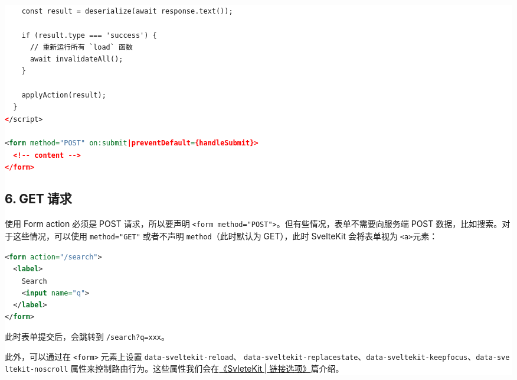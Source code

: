 ```xml
    const result = deserialize(await response.text());

    if (result.type === 'success') {
      // 重新运行所有 `load` 函数
      await invalidateAll();
    }

    applyAction(result);
  }
</script>

<form method="POST" on:submit|preventDefault={handleSubmit}>
  <!-- content -->
</form>
```

## 6\. GET 请求

使用 Form action 必须是 POST 请求，所以要声明 `<form method="POST">`。但有些情况，表单不需要向服务端 POST 数据，比如搜索。对于这些情况，可以使用 `method="GET"` 或者不声明 `method`（此时默认为 GET），此时 SvelteKit 会将表单视为 `<a>`元素：

```xml
<form action="/search">
  <label>
    Search
    <input name="q">
  </label>
</form>
```

此时表单提交后，会跳转到 `/search?q=xxx`。

此外，可以通过在 `<form>` 元素上设置 `data-sveltekit-reload`、 `data-sveltekit-replacestate`、`data-sveltekit-keepfocus`、`data-sveltekit-noscroll` 属性来控制路由行为。这些属性我们会在[《SvleteKit | 链接选项》](https://juejin.cn/book/7407681878888562723/section/7408068605482860584 "https://juejin.cn/book/7407681878888562723/section/7408068605482860584")篇介绍。